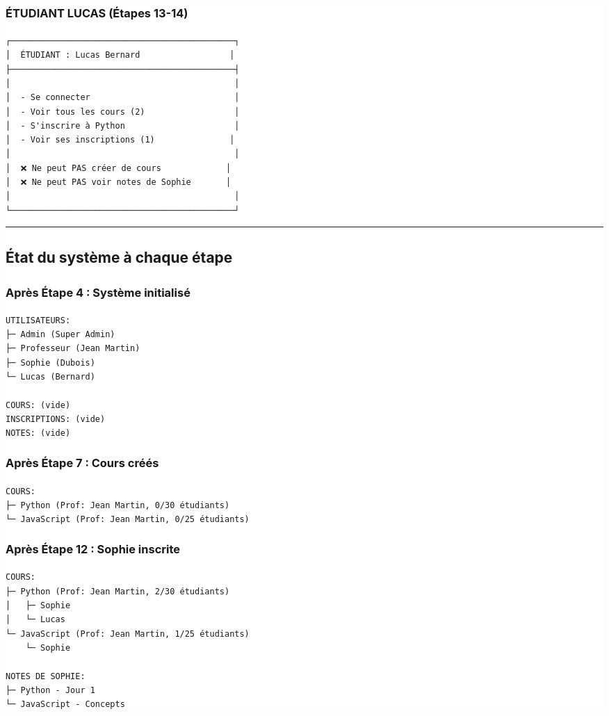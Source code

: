 ### ÉTUDIANT LUCAS (Étapes 13-14)

```
┌─────────────────────────────────────────────┐
│  ÉTUDIANT : Lucas Bernard                  │
├─────────────────────────────────────────────┤
│                                             │
│  - Se connecter                             │
│  - Voir tous les cours (2)                  │
│  - S'inscrire à Python                      │
│  - Voir ses inscriptions (1)               │
│                                             │
│  ❌ Ne peut PAS créer de cours             │
│  ❌ Ne peut PAS voir notes de Sophie       │
│                                             │
└─────────────────────────────────────────────┘
```

---

## État du système à chaque étape

### Après Étape 4 : Système initialisé
```
UTILISATEURS:
├─ Admin (Super Admin)
├─ Professeur (Jean Martin)
├─ Sophie (Dubois)
└─ Lucas (Bernard)

COURS: (vide)
INSCRIPTIONS: (vide)
NOTES: (vide)
```

### Après Étape 7 : Cours créés
```
COURS:
├─ Python (Prof: Jean Martin, 0/30 étudiants)
└─ JavaScript (Prof: Jean Martin, 0/25 étudiants)
```

### Après Étape 12 : Sophie inscrite
```
COURS:
├─ Python (Prof: Jean Martin, 2/30 étudiants)
│   ├─ Sophie
│   └─ Lucas
└─ JavaScript (Prof: Jean Martin, 1/25 étudiants)
    └─ Sophie

NOTES DE SOPHIE:
├─ Python - Jour 1
└─ JavaScript - Concepts
```
